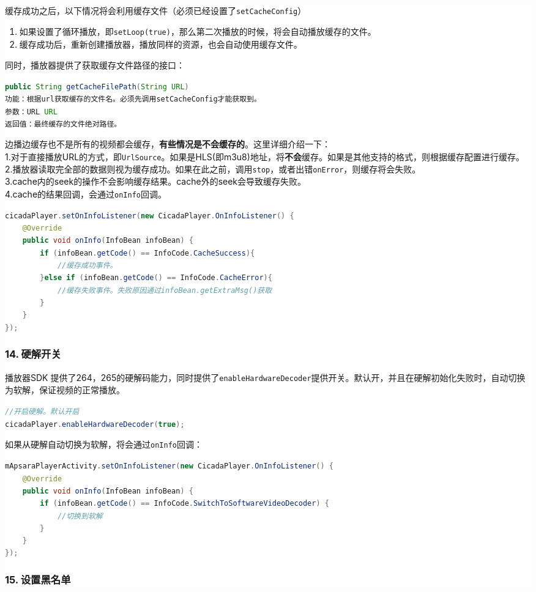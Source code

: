 缓存成功之后，以下情况将会利用缓存文件（必须已经设置了`setCacheConfig`）

1. 如果设置了循环播放，即`setLoop(true)`，那么第二次播放的时候，将会自动播放缓存的文件。
2. 缓存成功后，重新创建播放器，播放同样的资源，也会自动使用缓存文件。


同时，播放器提供了获取缓存文件路径的接口：

```java
public String getCacheFilePath(String URL)
功能：根据url获取缓存的文件名。必须先调用setCacheConfig才能获取到。
参数：URL URL
返回值：最终缓存的文件绝对路径。
```

边播边缓存也不是所有的视频都会缓存，**有些情况是不会缓存的**。这里详细介绍一下：<br />
1.对于直接播放URL的方式，即`UrlSource`。如果是HLS(即m3u8)地址，将**不会**缓存。如果是其他支持的格式，则根据缓存配置进行缓存。<br />
2.播放器读取完全部的数据则视为缓存成功。如果在此之前，调用`stop`，或者出错`onError`，则缓存将会失败。<br />
3.cache内的seek的操作不会影响缓存结果。cache外的seek会导致缓存失败。<br />
4.cache的结果回调，会通过`onInfo`回调。

```java
cicadaPlayer.setOnInfoListener(new CicadaPlayer.OnInfoListener() {
    @Override
    public void onInfo(InfoBean infoBean) {
        if (infoBean.getCode() == InfoCode.CacheSuccess){
            //缓存成功事件。
        }else if (infoBean.getCode() == InfoCode.CacheError){
            //缓存失败事件。失败原因通过infoBean.getExtraMsg()获取
        }
    }
});
```

### 14. 硬解开关

播放器SDK 提供了264，265的硬解码能力，同时提供了`enableHardwareDecoder`提供开关。默认开，并且在硬解初始化失败时，自动切换为软解，保证视频的正常播放。

```java
//开启硬解。默认开启
cicadaPlayer.enableHardwareDecoder(true);
```

如果从硬解自动切换为软解，将会通过`onInfo`回调：

```java
mApsaraPlayerActivity.setOnInfoListener(new CicadaPlayer.OnInfoListener() {
    @Override
    public void onInfo(InfoBean infoBean) {
        if (infoBean.getCode() == InfoCode.SwitchToSoftwareVideoDecoder) {
            //切换到软解
        }
    }
});
```

### 15. 设置黑名单
